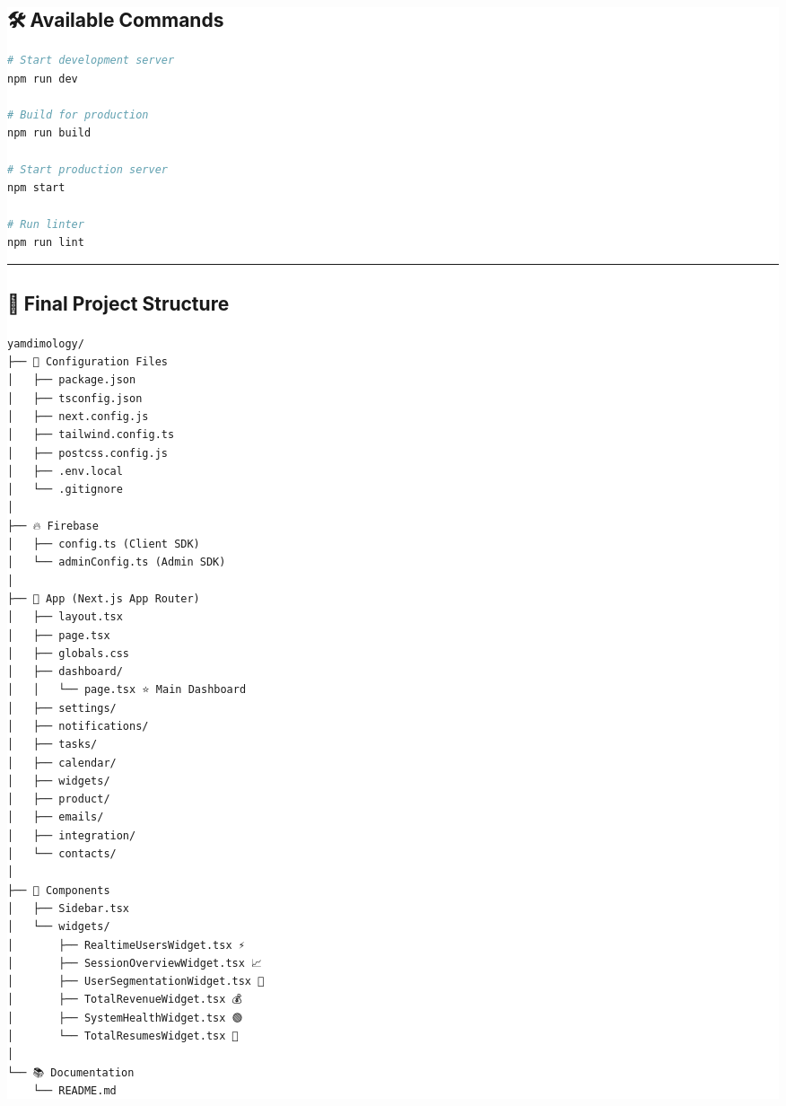 
## 🛠️ Available Commands

```bash
# Start development server
npm run dev

# Build for production
npm run build

# Start production server
npm start

# Run linter
npm run lint
```

---

## 📁 Final Project Structure

```
yamdimology/
├── 📄 Configuration Files
│   ├── package.json
│   ├── tsconfig.json
│   ├── next.config.js
│   ├── tailwind.config.ts
│   ├── postcss.config.js
│   ├── .env.local
│   └── .gitignore
│
├── 🔥 Firebase
│   ├── config.ts (Client SDK)
│   └── adminConfig.ts (Admin SDK)
│
├── 📱 App (Next.js App Router)
│   ├── layout.tsx
│   ├── page.tsx
│   ├── globals.css
│   ├── dashboard/
│   │   └── page.tsx ⭐ Main Dashboard
│   ├── settings/
│   ├── notifications/
│   ├── tasks/
│   ├── calendar/
│   ├── widgets/
│   ├── product/
│   ├── emails/
│   ├── integration/
│   └── contacts/
│
├── 🧩 Components
│   ├── Sidebar.tsx
│   └── widgets/
│       ├── RealtimeUsersWidget.tsx ⚡
│       ├── SessionOverviewWidget.tsx 📈
│       ├── UserSegmentationWidget.tsx 🍩
│       ├── TotalRevenueWidget.tsx 💰
│       ├── SystemHealthWidget.tsx 🟢
│       └── TotalResumesWidget.tsx 📄
│
└── 📚 Documentation
    └── README.md
```